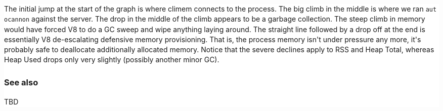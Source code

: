 The initial jump at the start of the graph is where climem connects to the process. The big climb in the middle is where we ran `autocannon` against the server. The drop in the middle of the climb appears to be a garbage collection. The steep climb in memory would have forced V8 to do a GC sweep and wipe anything laying around. The straight line followed by a drop off at the end is essentially V8 de-escalating defensive memory provisioning. That is, the process memory isn't under pressure any more, it's probably safe to deallocate additionally allocated memory. Notice that the severe declines apply to RSS and Heap Total, whereas Heap Used drops only very slightly (possibly another minor GC).

### See also

TBD

[autocannon]: https://github.com/mcollina/autocannon
[wrk]: https://github.com/wg/wrk
[express]: http://expressjs.com
[benchmark]: https://github.com/bestiejs/benchmark.js
[V8]: https://developers.google.com/v8/
[0x]: https://github.com/davidmarkclements/0x
[mongo]: https://www.mongodb.com
[lru-cache]: https://github.com/isaacs/node-lru-cache
[fastq]: https://github.com/mcollina/fastq
